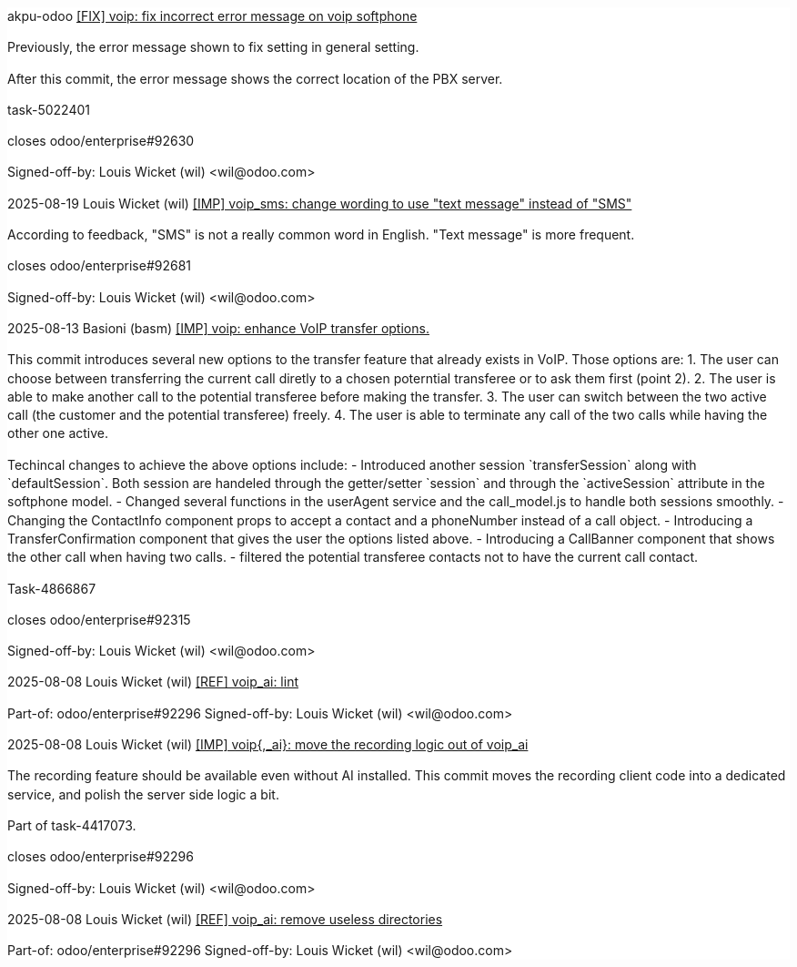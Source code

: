 <td>akpu-odoo</td>
<td><a href="https://github.com/odoo/enterprise/commit/8b7c3f4d64f7585b2e7acc9eb7ed5c474253903b" target="_blank" rel="noopener">[FIX] voip:  fix incorrect error message on voip softphone</a></td>
<td><p>Previously, the error message shown to fix setting in general setting.</p><p>After this commit, the error message shows the correct location of the PBX server.</p><p>task-5022401</p><p>closes odoo/enterprise#92630</p><p>Signed-off-by: Louis Wicket (wil) &lt;wil@odoo.com&gt;</p></td>
</tr>
<tr>
<td>2025-08-19</td>
<td>Louis Wicket (wil)</td>
<td><a href="https://github.com/odoo/enterprise/commit/353d630e188b200d5dcb9d6519dfad479ad704e9" target="_blank" rel="noopener">[IMP] voip_sms: change wording to use &quot;text message&quot; instead of &quot;SMS&quot;</a></td>
<td><p>According to feedback, &quot;SMS&quot; is not a really common word in English. &quot;Text message&quot; is more frequent.</p><p>closes odoo/enterprise#92681</p><p>Signed-off-by: Louis Wicket (wil) &lt;wil@odoo.com&gt;</p></td>
</tr>
<tr>
<td>2025-08-13</td>
<td>Basioni (basm)</td>
<td><a href="https://github.com/odoo/enterprise/commit/4b24943e1f84be0964bc84d4154401a1feba7a56" target="_blank" rel="noopener">[IMP] voip: enhance VoIP transfer options.</a></td>
<td><p>This commit introduces several new options to the transfer feature that already exists in VoIP. Those options are: 1. The user can choose between transferring the current call diretly to a chosen poterntial transferee or to ask them first (point 2). 2. The user is able to make another call to the potential transferee before making the transfer. 3. The user can switch between the two active call (the customer and the potential transferee) freely. 4. The user is able to terminate any call of the two calls while having the other one active.</p><p>Techincal changes to achieve the above options include: - Introduced another session `transferSession` along with `defaultSession`. Both session are handeled through the getter/setter `session` and through the `activeSession` attribute in the softphone model. - Changed several functions in the userAgent service and the call_model.js to handle both sessions smoothly. - Changing the ContactInfo component props to accept a contact and a phoneNumber instead of a call object. - Introducing a TransferConfirmation component that gives the user the options listed above. - Introducing a CallBanner component that shows the other call when having two calls. - filtered the potential transferee contacts not to have the current call contact.</p><p>Task-4866867</p><p>closes odoo/enterprise#92315</p><p>Signed-off-by: Louis Wicket (wil) &lt;wil@odoo.com&gt;</p></td>
</tr>
<tr>
<td>2025-08-08</td>
<td>Louis Wicket (wil)</td>
<td><a href="https://github.com/odoo/enterprise/commit/a35b8af24b51dc3f20f465d8e5b73b45a4f5c1e6" target="_blank" rel="noopener">[REF] voip_ai: lint</a></td>
<td><p>Part-of: odoo/enterprise#92296 Signed-off-by: Louis Wicket (wil) &lt;wil@odoo.com&gt;</p></td>
</tr>
<tr>
<td>2025-08-08</td>
<td>Louis Wicket (wil)</td>
<td><a href="https://github.com/odoo/enterprise/commit/4af225403e4bb6e5618d528a286d4c453a5859cb" target="_blank" rel="noopener">[IMP] voip{,_ai}: move the recording logic out of voip_ai</a></td>
<td><p>The recording feature should be available even without AI installed. This commit moves the recording client code into a dedicated service, and polish the server side logic a bit.</p><p>Part of task-4417073.</p><p>closes odoo/enterprise#92296</p><p>Signed-off-by: Louis Wicket (wil) &lt;wil@odoo.com&gt;</p></td>
</tr>
<tr>
<td>2025-08-08</td>
<td>Louis Wicket (wil)</td>
<td><a href="https://github.com/odoo/enterprise/commit/0db63705e363fd1d746d2364670e10fcc1c4a47d" target="_blank" rel="noopener">[REF] voip_ai: remove useless directories</a></td>
<td><p>Part-of: odoo/enterprise#92296 Signed-off-by: Louis Wicket (wil) &lt;wil@odoo.com&gt;</p></td>
</tr>